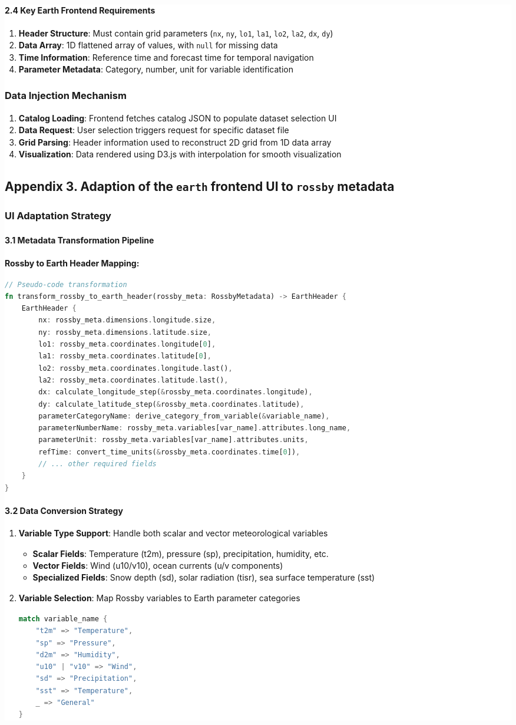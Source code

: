 #### 2.4 Key Earth Frontend Requirements

1. **Header Structure**: Must contain grid parameters (`nx`, `ny`, `lo1`, `la1`, `lo2`, `la2`, `dx`, `dy`)
2. **Data Array**: 1D flattened array of values, with `null` for missing data
3. **Time Information**: Reference time and forecast time for temporal navigation
4. **Parameter Metadata**: Category, number, unit for variable identification

### Data Injection Mechanism

1. **Catalog Loading**: Frontend fetches catalog JSON to populate dataset selection UI
2. **Data Request**: User selection triggers request for specific dataset file
3. **Grid Parsing**: Header information used to reconstruct 2D grid from 1D data array
4. **Visualization**: Data rendered using D3.js with interpolation for smooth visualization

## Appendix 3. Adaption of the `earth` frontend UI to `rossby` metadata

### UI Adaptation Strategy

#### 3.1 Metadata Transformation Pipeline

**Rossby to Earth Header Mapping:**
```rust
// Pseudo-code transformation
fn transform_rossby_to_earth_header(rossby_meta: RossbyMetadata) -> EarthHeader {
    EarthHeader {
        nx: rossby_meta.dimensions.longitude.size,
        ny: rossby_meta.dimensions.latitude.size,
        lo1: rossby_meta.coordinates.longitude[0],
        la1: rossby_meta.coordinates.latitude[0],
        lo2: rossby_meta.coordinates.longitude.last(),
        la2: rossby_meta.coordinates.latitude.last(),
        dx: calculate_longitude_step(&rossby_meta.coordinates.longitude),
        dy: calculate_latitude_step(&rossby_meta.coordinates.latitude),
        parameterCategoryName: derive_category_from_variable(&variable_name),
        parameterNumberName: rossby_meta.variables[var_name].attributes.long_name,
        parameterUnit: rossby_meta.variables[var_name].attributes.units,
        refTime: convert_time_units(&rossby_meta.coordinates.time[0]),
        // ... other required fields
    }
}
```

#### 3.2 Data Conversion Strategy

1. **Variable Type Support**: Handle both scalar and vector meteorological variables
   - **Scalar Fields**: Temperature (t2m), pressure (sp), precipitation, humidity, etc.
   - **Vector Fields**: Wind (u10/v10), ocean currents (u/v components)
   - **Specialized Fields**: Snow depth (sd), solar radiation (tisr), sea surface temperature (sst)

2. **Variable Selection**: Map Rossby variables to Earth parameter categories
   ```rust
   match variable_name {
       "t2m" => "Temperature",
       "sp" => "Pressure", 
       "d2m" => "Humidity",
       "u10" | "v10" => "Wind",
       "sd" => "Precipitation",
       "sst" => "Temperature",
       _ => "General"
   }
   ```
